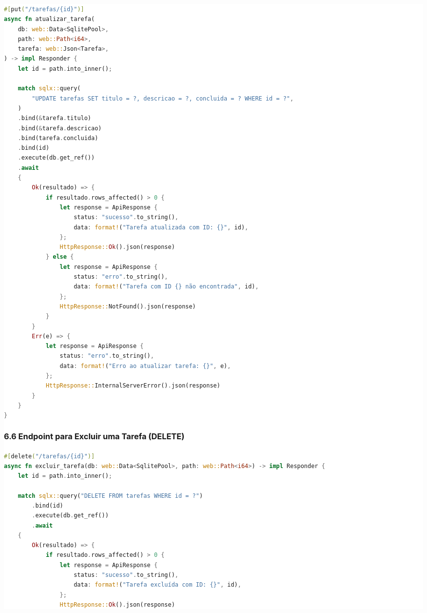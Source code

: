 ```rust
#[put("/tarefas/{id}")]
async fn atualizar_tarefa(
    db: web::Data<SqlitePool>,
    path: web::Path<i64>,
    tarefa: web::Json<Tarefa>,
) -> impl Responder {
    let id = path.into_inner();
    
    match sqlx::query(
        "UPDATE tarefas SET titulo = ?, descricao = ?, concluida = ? WHERE id = ?",
    )
    .bind(&tarefa.titulo)
    .bind(&tarefa.descricao)
    .bind(tarefa.concluida)
    .bind(id)
    .execute(db.get_ref())
    .await
    {
        Ok(resultado) => {
            if resultado.rows_affected() > 0 {
                let response = ApiResponse {
                    status: "sucesso".to_string(),
                    data: format!("Tarefa atualizada com ID: {}", id),
                };
                HttpResponse::Ok().json(response)
            } else {
                let response = ApiResponse {
                    status: "erro".to_string(),
                    data: format!("Tarefa com ID {} não encontrada", id),
                };
                HttpResponse::NotFound().json(response)
            }
        }
        Err(e) => {
            let response = ApiResponse {
                status: "erro".to_string(),
                data: format!("Erro ao atualizar tarefa: {}", e),
            };
            HttpResponse::InternalServerError().json(response)
        }
    }
}
```

### 6.6 Endpoint para Excluir uma Tarefa (DELETE)

```rust
#[delete("/tarefas/{id}")]
async fn excluir_tarefa(db: web::Data<SqlitePool>, path: web::Path<i64>) -> impl Responder {
    let id = path.into_inner();
    
    match sqlx::query("DELETE FROM tarefas WHERE id = ?")
        .bind(id)
        .execute(db.get_ref())
        .await
    {
        Ok(resultado) => {
            if resultado.rows_affected() > 0 {
                let response = ApiResponse {
                    status: "sucesso".to_string(),
                    data: format!("Tarefa excluída com ID: {}", id),
                };
                HttpResponse::Ok().json(response)
```